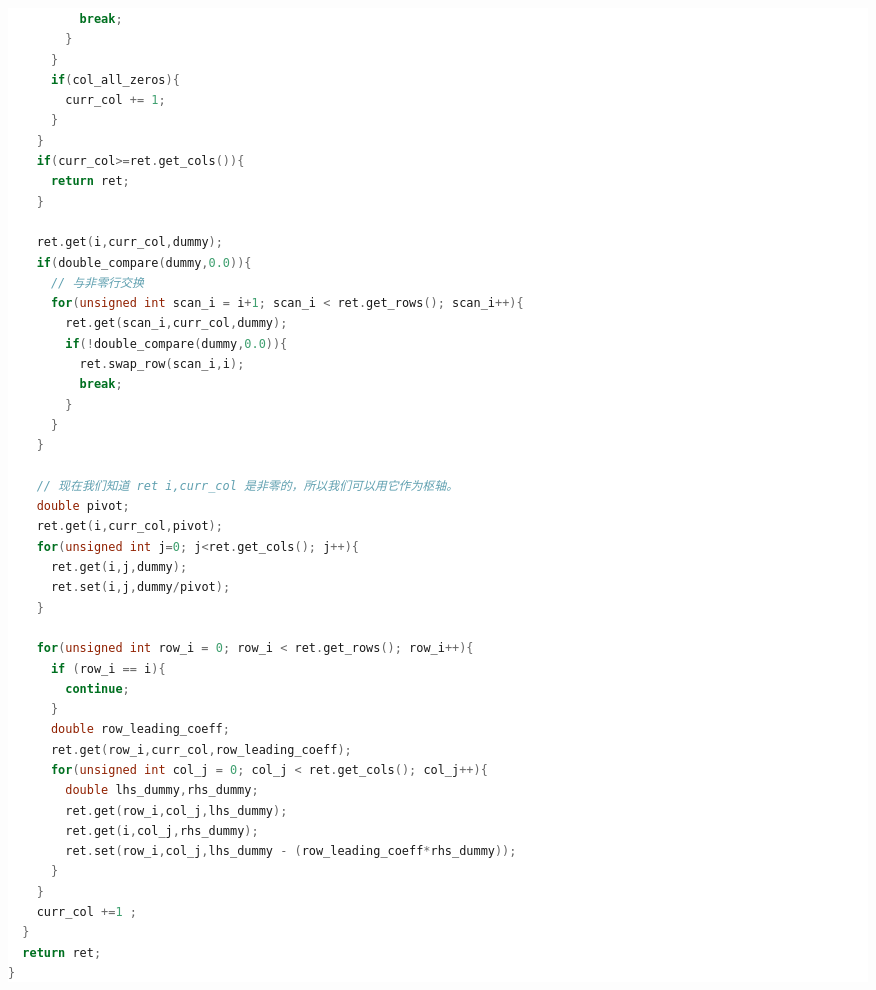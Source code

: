 ```cpp
          break;
        }
      }
      if(col_all_zeros){
        curr_col += 1;
      }
    }
    if(curr_col>=ret.get_cols()){
      return ret;
    }

    ret.get(i,curr_col,dummy);
    if(double_compare(dummy,0.0)){
      // 与非零行交换
      for(unsigned int scan_i = i+1; scan_i < ret.get_rows(); scan_i++){
        ret.get(scan_i,curr_col,dummy);
        if(!double_compare(dummy,0.0)){
          ret.swap_row(scan_i,i);
          break;
        }
      }
    }

    // 现在我们知道 ret i,curr_col 是非零的，所以我们可以用它作为枢轴。
    double pivot;
    ret.get(i,curr_col,pivot);
    for(unsigned int j=0; j<ret.get_cols(); j++){
      ret.get(i,j,dummy);
      ret.set(i,j,dummy/pivot);
    }

    for(unsigned int row_i = 0; row_i < ret.get_rows(); row_i++){
      if (row_i == i){
        continue;
      }
      double row_leading_coeff;
      ret.get(row_i,curr_col,row_leading_coeff);
      for(unsigned int col_j = 0; col_j < ret.get_cols(); col_j++){
        double lhs_dummy,rhs_dummy;
        ret.get(row_i,col_j,lhs_dummy);
        ret.get(i,col_j,rhs_dummy);
        ret.set(row_i,col_j,lhs_dummy - (row_leading_coeff*rhs_dummy));
      }
    }
    curr_col +=1 ;
  }
  return ret;
}
```